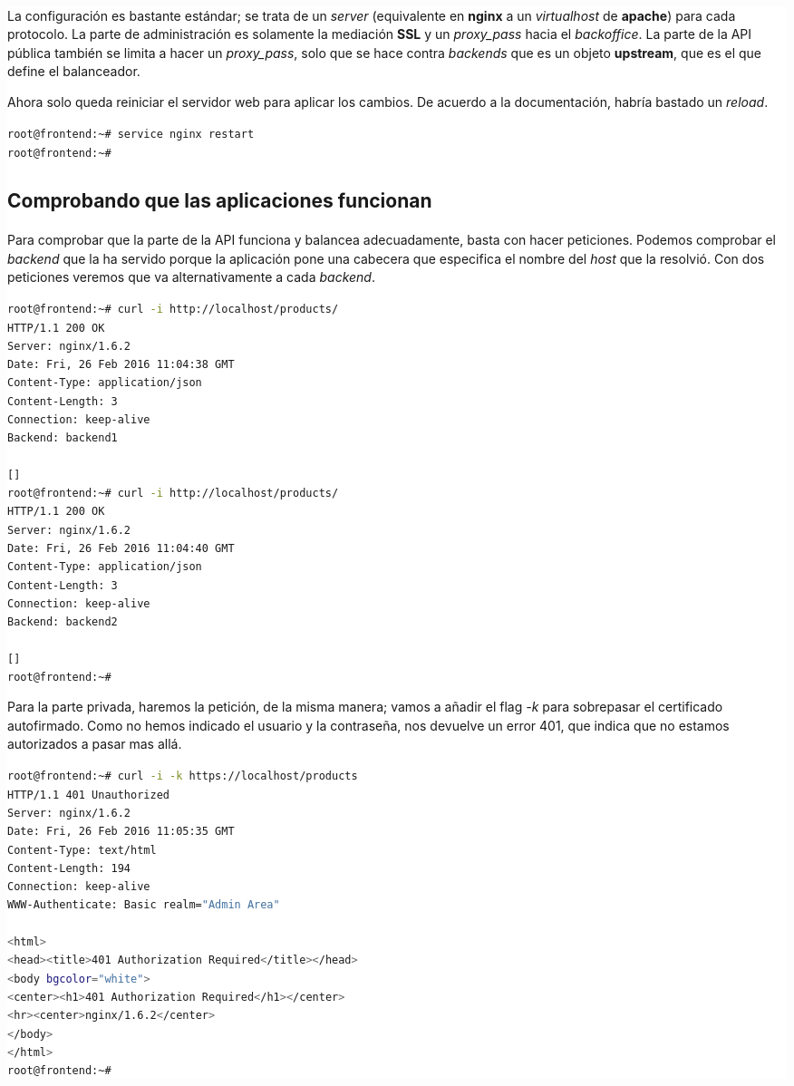 La configuración es bastante estándar; se trata de un *server* (equivalente en **nginx** a un *virtualhost* de **apache**) para cada protocolo. La parte de administración es solamente la mediación **SSL** y un *proxy_pass* hacia el *backoffice*. La parte de la API pública también se limita a hacer un *proxy_pass*, solo que se hace contra *backends* que es un objeto **upstream**, que es el que define el balanceador.

Ahora solo queda reiniciar el servidor web para aplicar los cambios. De acuerdo a la documentación, habría bastado un *reload*.

```bash
root@frontend:~# service nginx restart
root@frontend:~#
```

## Comprobando que las aplicaciones funcionan

Para comprobar que la parte de la API funciona y balancea adecuadamente, basta con hacer peticiones. Podemos comprobar el *backend* que la ha servido porque la aplicación pone una cabecera que especifica el nombre del *host* que la resolvió. Con dos peticiones veremos que va alternativamente a cada *backend*.

```bash
root@frontend:~# curl -i http://localhost/products/
HTTP/1.1 200 OK
Server: nginx/1.6.2
Date: Fri, 26 Feb 2016 11:04:38 GMT
Content-Type: application/json
Content-Length: 3
Connection: keep-alive
Backend: backend1

[]
root@frontend:~# curl -i http://localhost/products/
HTTP/1.1 200 OK
Server: nginx/1.6.2
Date: Fri, 26 Feb 2016 11:04:40 GMT
Content-Type: application/json
Content-Length: 3
Connection: keep-alive
Backend: backend2

[]
root@frontend:~#
```

Para la parte privada, haremos la petición, de la misma manera; vamos a añadir el flag *-k* para sobrepasar el certificado autofirmado. Como no hemos indicado el usuario y la contraseña, nos devuelve un error 401, que indica que no estamos autorizados a pasar mas allá.

```bash
root@frontend:~# curl -i -k https://localhost/products
HTTP/1.1 401 Unauthorized
Server: nginx/1.6.2
Date: Fri, 26 Feb 2016 11:05:35 GMT
Content-Type: text/html
Content-Length: 194
Connection: keep-alive
WWW-Authenticate: Basic realm="Admin Area"

<html>
<head><title>401 Authorization Required</title></head>
<body bgcolor="white">
<center><h1>401 Authorization Required</h1></center>
<hr><center>nginx/1.6.2</center>
</body>
</html>
root@frontend:~#
```